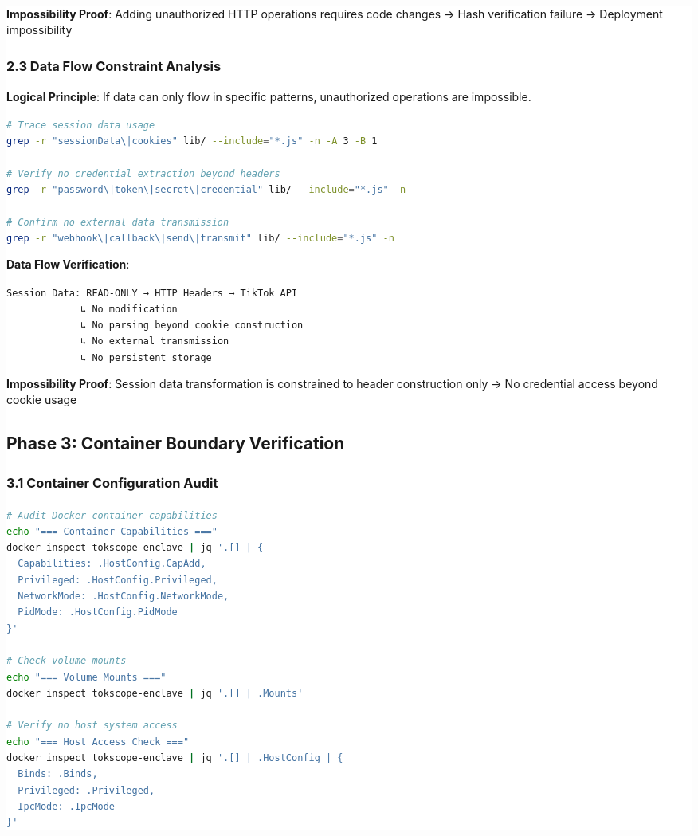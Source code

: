 **Impossibility Proof**: Adding unauthorized HTTP operations requires code changes → Hash verification failure → Deployment impossibility

### 2.3 Data Flow Constraint Analysis

**Logical Principle**: If data can only flow in specific patterns, unauthorized operations are impossible.

```bash
# Trace session data usage
grep -r "sessionData\|cookies" lib/ --include="*.js" -n -A 3 -B 1

# Verify no credential extraction beyond headers
grep -r "password\|token\|secret\|credential" lib/ --include="*.js" -n

# Confirm no external data transmission
grep -r "webhook\|callback\|send\|transmit" lib/ --include="*.js" -n
```

**Data Flow Verification**:
```
Session Data: READ-ONLY → HTTP Headers → TikTok API
             ↳ No modification
             ↳ No parsing beyond cookie construction
             ↳ No external transmission
             ↳ No persistent storage
```

**Impossibility Proof**: Session data transformation is constrained to header construction only → No credential access beyond cookie usage

## Phase 3: Container Boundary Verification

### 3.1 Container Configuration Audit

```bash
# Audit Docker container capabilities
echo "=== Container Capabilities ==="
docker inspect tokscope-enclave | jq '.[] | {
  Capabilities: .HostConfig.CapAdd,
  Privileged: .HostConfig.Privileged,
  NetworkMode: .HostConfig.NetworkMode,
  PidMode: .HostConfig.PidMode
}'

# Check volume mounts
echo "=== Volume Mounts ==="
docker inspect tokscope-enclave | jq '.[] | .Mounts'

# Verify no host system access
echo "=== Host Access Check ==="
docker inspect tokscope-enclave | jq '.[] | .HostConfig | {
  Binds: .Binds,
  Privileged: .Privileged,
  IpcMode: .IpcMode
}'
```
